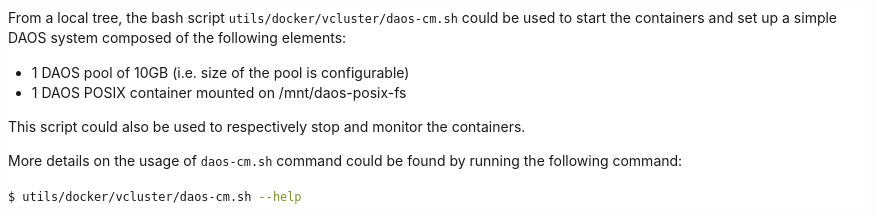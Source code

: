 From a local tree, the bash script `utils/docker/vcluster/daos-cm.sh` could be used to start the
containers and set up a simple DAOS system composed of the following elements:

- 1 DAOS pool of 10GB (i.e. size of the pool is configurable)
- 1 DAOS POSIX container mounted on /mnt/daos-posix-fs

This script could also be used to respectively stop and monitor the containers.

More details on the usage of `daos-cm.sh` command could be found by running the following command:

```bash
$ utils/docker/vcluster/daos-cm.sh --help
```
